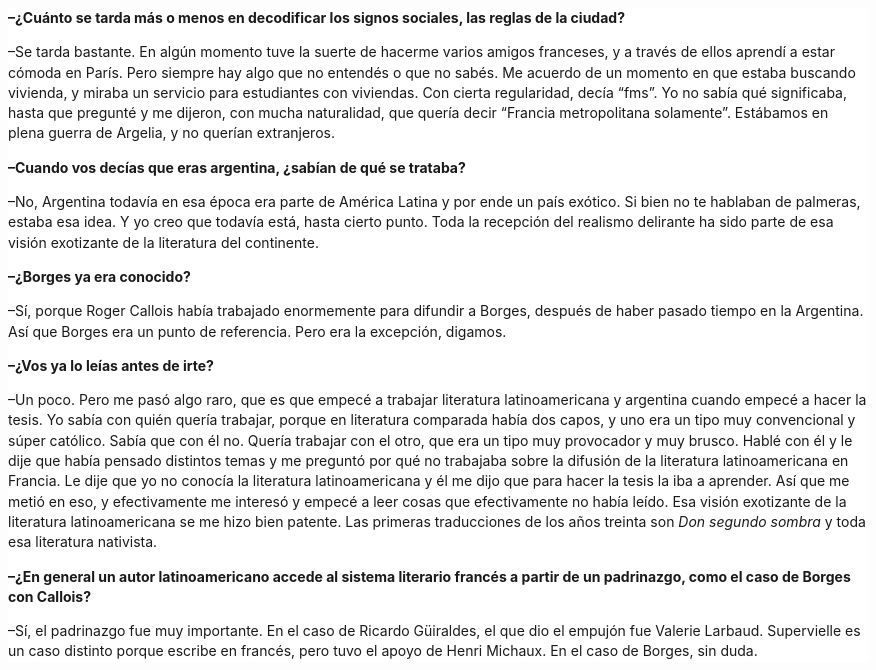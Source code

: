 


**–¿Cuánto se tarda más o menos en decodificar los signos sociales, las reglas de la ciudad?**




–Se tarda bastante. En algún momento tuve la suerte de hacerme varios amigos franceses, y a través de ellos aprendí a estar cómoda en París. Pero siempre hay algo que no entendés o que no sabés. Me acuerdo de un momento en que estaba buscando vivienda, y miraba un servicio para estudiantes con viviendas. Con cierta regularidad, decía “fms”. Yo no sabía qué significaba, hasta que pregunté y me dijeron, con mucha naturalidad, que quería decir “Francia metropolitana solamente”. Estábamos en plena guerra de Argelia, y no querían extranjeros.




**–Cuando vos decías que eras argentina, ¿sabían de qué se trataba?**




–No, Argentina todavía en esa época era parte de América Latina y por ende un país exótico. Si bien no te hablaban de palmeras, estaba esa idea. Y yo creo que todavía está, hasta cierto punto. Toda la recepción del realismo delirante ha sido parte de esa visión exotizante de la literatura del continente.




**–¿Borges ya era conocido?**




–Sí, porque Roger Callois había trabajado enormemente para difundir a Borges, después de haber pasado tiempo en la Argentina. Así que Borges era un punto de referencia. Pero era la excepción, digamos.




**–¿Vos ya lo leías antes de irte?**




–Un poco. Pero me pasó algo raro, que es que empecé a trabajar literatura latinoamericana y argentina cuando empecé a hacer la tesis. Yo sabía con quién quería trabajar, porque en literatura comparada había dos capos, y uno era un tipo muy convencional y súper católico. Sabía que con él no. Quería trabajar con el otro, que era un tipo muy provocador y muy brusco. Hablé con él y le dije que había pensado distintos temas y me preguntó por qué no trabajaba sobre la difusión de la literatura latinoamericana en Francia. Le dije que yo no conocía la literatura latinoamericana y él me dijo que para hacer la tesis la iba a aprender. Así que me metió en eso, y efectivamente me interesó y empecé a leer cosas que efectivamente no había leído. Esa visión exotizante de la literatura latinoamericana se me hizo bien patente. Las primeras traducciones de los años treinta son *Don segundo sombra* y toda esa literatura nativista.




**–¿En general un autor latinoamericano accede al sistema literario francés a partir de un padrinazgo, como el caso de Borges con Callois?**




–Sí, el padrinazgo fue muy importante. En el caso de Ricardo Güiraldes, el que dio el empujón fue Valerie Larbaud. Supervielle es un caso distinto porque escribe en francés, pero tuvo el apoyo de Henri Michaux. En el caso de Borges, sin duda.
